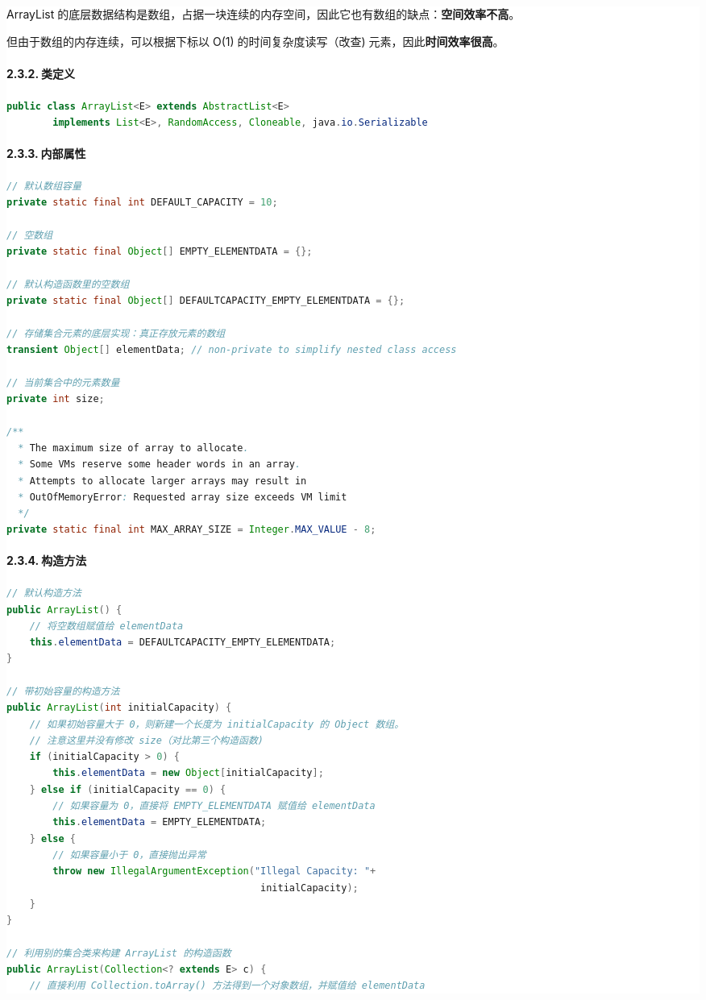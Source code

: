 ArrayList 的底层数据结构是数组，占据一块连续的内存空间，因此它也有数组的缺点：**空间效率不高**。

但由于数组的内存连续，可以根据下标以 O(1) 的时间复杂度读写（改查) 元素，因此**时间效率很高**。

#### 2.3.2. 类定义

```java
public class ArrayList<E> extends AbstractList<E>
        implements List<E>, RandomAccess, Cloneable, java.io.Serializable
```

#### 2.3.3. 内部属性

```java
// 默认数组容量
private static final int DEFAULT_CAPACITY = 10;

// 空数组
private static final Object[] EMPTY_ELEMENTDATA = {};

// 默认构造函数里的空数组
private static final Object[] DEFAULTCAPACITY_EMPTY_ELEMENTDATA = {};

// 存储集合元素的底层实现：真正存放元素的数组
transient Object[] elementData; // non-private to simplify nested class access

// 当前集合中的元素数量
private int size;

/**
  * The maximum size of array to allocate.
  * Some VMs reserve some header words in an array.
  * Attempts to allocate larger arrays may result in
  * OutOfMemoryError: Requested array size exceeds VM limit
  */
private static final int MAX_ARRAY_SIZE = Integer.MAX_VALUE - 8;
```

#### 2.3.4. 构造方法

```java
// 默认构造方法
public ArrayList() {
    // 将空数组赋值给 elementData
    this.elementData = DEFAULTCAPACITY_EMPTY_ELEMENTDATA;
}

// 带初始容量的构造方法
public ArrayList(int initialCapacity) {
    // 如果初始容量大于 0，则新建一个长度为 initialCapacity 的 Object 数组。
    // 注意这里并没有修改 size（对比第三个构造函数)
    if (initialCapacity > 0) {
        this.elementData = new Object[initialCapacity];
    } else if (initialCapacity == 0) {
        // 如果容量为 0，直接将 EMPTY_ELEMENTDATA 赋值给 elementData
        this.elementData = EMPTY_ELEMENTDATA;
    } else {
        // 如果容量小于 0，直接抛出异常
        throw new IllegalArgumentException("Illegal Capacity: "+
                                            initialCapacity);
    }
}

// 利用别的集合类来构建 ArrayList 的构造函数
public ArrayList(Collection<? extends E> c) {
    // 直接利用 Collection.toArray() 方法得到一个对象数组，并赋值给 elementData 
```